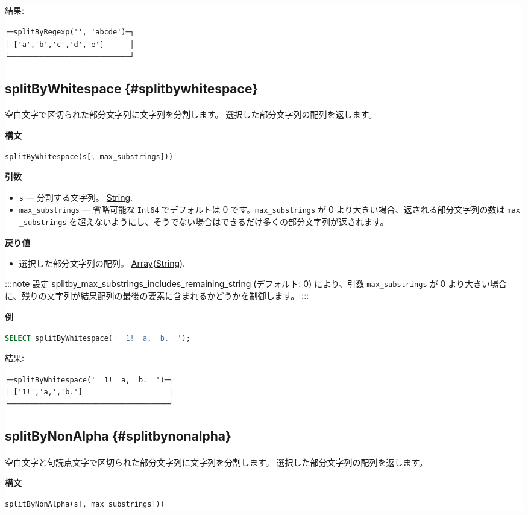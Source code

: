 結果:

``` text
┌─splitByRegexp('', 'abcde')─┐
│ ['a','b','c','d','e']      │
└────────────────────────────┘
```

## splitByWhitespace {#splitbywhitespace}

空白文字で区切られた部分文字列に文字列を分割します。 
選択した部分文字列の配列を返します。

**構文**

``` sql
splitByWhitespace(s[, max_substrings]))
```

**引数**

- `s` — 分割する文字列。 [String](../data-types/string.md).
- `max_substrings` — 省略可能な `Int64` でデフォルトは 0 です。`max_substrings` が 0 より大きい場合、返される部分文字列の数は `max_substrings` を超えないようにし、そうでない場合はできるだけ多くの部分文字列が返されます。

**戻り値**

- 選択した部分文字列の配列。 [Array](../data-types/array.md)([String](../data-types/string.md)).
 
:::note
設定 [splitby_max_substrings_includes_remaining_string](../../operations/settings/settings.md#splitby_max_substrings_includes_remaining_string) (デフォルト: 0) により、引数 `max_substrings` が 0 より大きい場合に、残りの文字列が結果配列の最後の要素に含まれるかどうかを制御します。
:::

**例**

``` sql
SELECT splitByWhitespace('  1!  a,  b.  ');
```

結果:

``` text
┌─splitByWhitespace('  1!  a,  b.  ')─┐
│ ['1!','a,','b.']                    │
└─────────────────────────────────────┘
```

## splitByNonAlpha {#splitbynonalpha}

空白文字と句読点文字で区切られた部分文字列に文字列を分割します。 
選択した部分文字列の配列を返します。

**構文**

``` sql
splitByNonAlpha(s[, max_substrings]))
```

